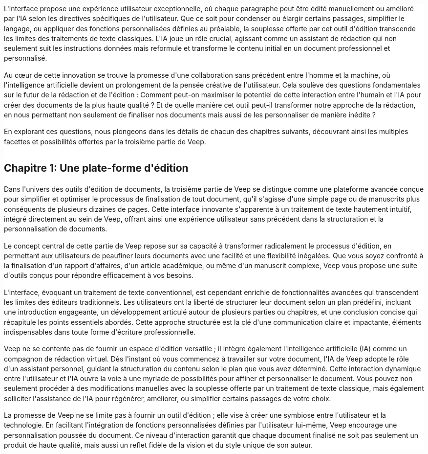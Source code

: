 L'interface propose une expérience utilisateur exceptionnelle, où chaque paragraphe peut être édité manuellement ou amélioré par l'IA selon les directives spécifiques de l'utilisateur. Que ce soit pour condenser ou élargir certains passages, simplifier le langage, ou appliquer des fonctions personnalisées définies au préalable, la souplesse offerte par cet outil d'édition transcende les limites des traitements de texte classiques. L'IA joue un rôle crucial, agissant comme un assistant de rédaction qui non seulement suit les instructions données mais reformule et transforme le contenu initial en un document professionnel et personnalisé.

Au cœur de cette innovation se trouve la promesse d'une collaboration sans précédent entre l'homme et la machine, où l'intelligence artificielle devient un prolongement de la pensée créative de l'utilisateur. Cela soulève des questions fondamentales sur le futur de la rédaction et de l'édition : Comment peut-on maximiser le potentiel de cette interaction entre l'humain et l'IA pour créer des documents de la plus haute qualité ? Et de quelle manière cet outil peut-il transformer notre approche de la rédaction, en nous permettant non seulement de finaliser nos documents mais aussi de les personnaliser de manière inédite ?

En explorant ces questions, nous plongeons dans les détails de chacun des chapitres suivants, découvrant ainsi les multiples facettes et possibilités offertes par la troisième partie de Veep.

## Chapitre 1: Une plate-forme d'édition

Dans l'univers des outils d'édition de documents, la troisième partie de Veep se distingue comme une plateforme avancée conçue pour simplifier et optimiser le processus de finalisation de tout document, qu'il s'agisse d'une simple page ou de manuscrits plus conséquents de plusieurs dizaines de pages. Cette interface innovante s'apparente à un traitement de texte hautement intuitif, intégré directement au sein de Veep, offrant ainsi une expérience utilisateur sans précédent dans la structuration et la personnalisation de documents.

Le concept central de cette partie de Veep repose sur sa capacité à transformer radicalement le processus d'édition, en permettant aux utilisateurs de peaufiner leurs documents avec une facilité et une flexibilité inégalées. Que vous soyez confronté à la finalisation d'un rapport d'affaires, d'un article académique, ou même d'un manuscrit complexe, Veep vous propose une suite d'outils conçus pour répondre efficacement à vos besoins.

L'interface, évoquant un traitement de texte conventionnel, est cependant enrichie de fonctionnalités avancées qui transcendent les limites des éditeurs traditionnels. Les utilisateurs ont la liberté de structurer leur document selon un plan prédéfini, incluant une introduction engageante, un développement articulé autour de plusieurs parties ou chapitres, et une conclusion concise qui récapitule les points essentiels abordés. Cette approche structurée est la clé d'une communication claire et impactante, éléments indispensables dans toute forme d'écriture professionnelle.

Veep ne se contente pas de fournir un espace d'édition versatile ; il intègre également l'intelligence artificielle (IA) comme un compagnon de rédaction virtuel. Dès l'instant où vous commencez à travailler sur votre document, l'IA de Veep adopte le rôle d'un assistant personnel, guidant la structuration du contenu selon le plan que vous avez déterminé. Cette interaction dynamique entre l'utilisateur et l'IA ouvre la voie à une myriade de possibilités pour affiner et personnaliser le document. Vous pouvez non seulement procéder à des modifications manuelles avec la souplesse offerte par un traitement de texte classique, mais également solliciter l'assistance de l'IA pour régénérer, améliorer, ou simplifier certains passages de votre choix.

La promesse de Veep ne se limite pas à fournir un outil d'édition ; elle vise à créer une symbiose entre l'utilisateur et la technologie. En facilitant l'intégration de fonctions personnalisées définies par l'utilisateur lui-même, Veep encourage une personnalisation poussée du document. Ce niveau d'interaction garantit que chaque document finalisé ne soit pas seulement un produit de haute qualité, mais aussi un reflet fidèle de la vision et du style unique de son auteur.

